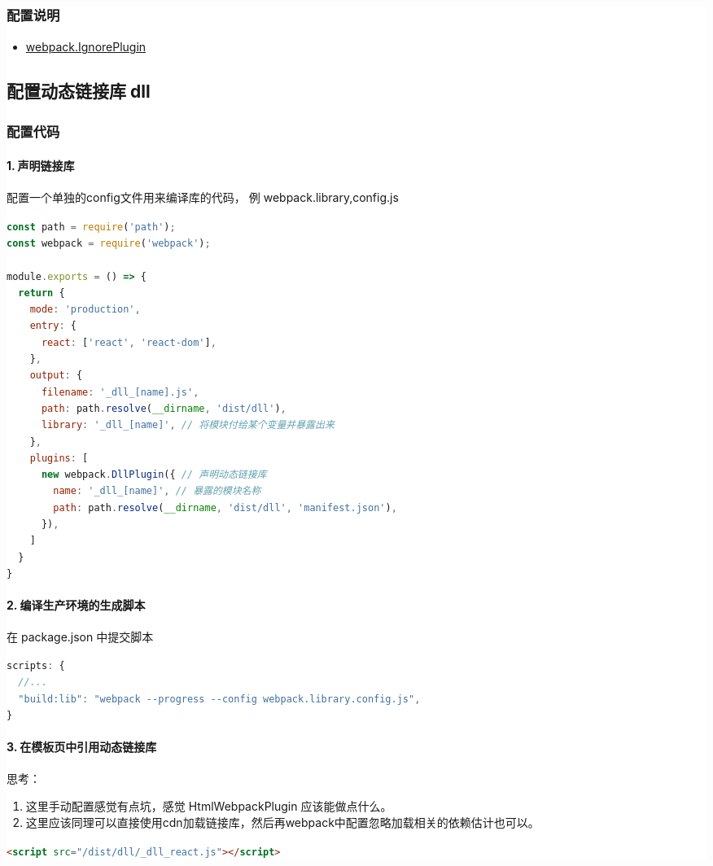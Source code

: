 ### 配置说明

- [webpack.IgnorePlugin](https://webpack.docschina.org/plugins/ignore-plugin/)

## 配置动态链接库 dll

### 配置代码

#### 1. 声明链接库
配置一个单独的config文件用来编译库的代码， 例 webpack.library,config.js

```js
const path = require('path');
const webpack = require('webpack');

module.exports = () => {
  return {
    mode: 'production',
    entry: {
      react: ['react', 'react-dom'],
    },
    output: {
      filename: '_dll_[name].js',
      path: path.resolve(__dirname, 'dist/dll'),
      library: '_dll_[name]', // 将模块付给某个变量并暴露出来
    },
    plugins: [
      new webpack.DllPlugin({ // 声明动态链接库
        name: '_dll_[name]', // 暴露的模块名称
        path: path.resolve(__dirname, 'dist/dll', 'manifest.json'),
      }),
    ]
  }
}
```

#### 2. 编译生产环境的生成脚本
在 package.json 中提交脚本

```js
scripts: {
  //...
  "build:lib": "webpack --progress --config webpack.library.config.js",
}
```

#### 3. 在模板页中引用动态链接库
思考： 
  1. 这里手动配置感觉有点坑，感觉 HtmlWebpackPlugin 应该能做点什么。
  2. 这里应该同理可以直接使用cdn加载链接库，然后再webpack中配置忽略加载相关的依赖估计也可以。

```html
<script src="/dist/dll/_dll_react.js"></script>
```
